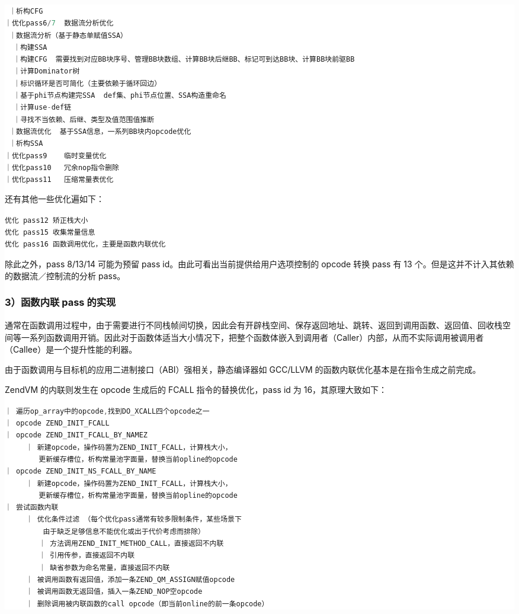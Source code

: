 ```c
 ｜析构CFG
｜优化pass6/7  数据流分析优化
 ｜数据流分析（基于静态单赋值SSA）
  ｜构建SSA
  ｜构建CFG  需要找到对应BB块序号、管理BB块数组、计算BB块后继BB、标记可到达BB块、计算BB块前驱BB
  ｜计算Dominator树
  ｜标识循环是否可简化（主要依赖于循环回边）
  ｜基于phi节点构建完SSA  def集、phi节点位置、SSA构造重命名
  ｜计算use-def链
  ｜寻找不当依赖、后继、类型及值范围值推断
 ｜数据流优化  基于SSA信息，一系列BB块内opcode优化
 ｜析构SSA
｜优化pass9    临时变量优化
｜优化pass10   冗余nop指令删除
｜优化pass11   压缩常量表优化

```

还有其他一些优化遍如下：

    优化 pass12 矫正栈大小
    优化 pass15 收集常量信息
    优化 pass16 函数调用优化，主要是函数内联优化

除此之外，pass 8/13/14 可能为预留 pass id。由此可看出当前提供给用户选项控制的 opcode 转换 pass 有 13 个。但是这并不计入其依赖的数据流／控制流的分析 pass。

### 3）函数内联 pass 的实现

通常在函数调用过程中，由于需要进行不同栈帧间切换，因此会有开辟栈空间、保存返回地址、跳转、返回到调用函数、返回值、回收栈空间等一系列函数调用开销。因此对于函数体适当大小情况下，把整个函数体嵌入到调用者（Caller）内部，从而不实际调用被调用者（Callee）是一个提升性能的利器。

由于函数调用与目标机的应用二进制接口（ABI）强相关，静态编译器如 GCC/LLVM 的函数内联优化基本是在指令生成之前完成。

ZendVM 的内联则发生在 opcode 生成后的 FCALL 指令的替换优化，pass id 为 16，其原理大致如下：

```c
｜ 遍历op_array中的opcode,找到DO_XCALL四个opcode之一
｜ opcode ZEND_INIT_FCALL
｜ opcode ZEND_INIT_FCALL_BY_NAMEZ
     ｜ 新建opcode，操作码置为ZEND_INIT_FCALL，计算栈大小，
        更新缓存槽位，析构常量池字面量，替换当前opline的opcode
｜ opcode ZEND_INIT_NS_FCALL_BY_NAME
     ｜ 新建opcode，操作码置为ZEND_INIT_FCALL，计算栈大小，
        更新缓存槽位，析构常量池字面量，替换当前opline的opcode
｜ 尝试函数内联
     ｜ 优化条件过滤 （每个优化pass通常有较多限制条件，某些场景下
         由于缺乏足够信息不能优化或出于代价考虑而排除）
        ｜ 方法调用ZEND_INIT_METHOD_CALL，直接返回不内联
        ｜ 引用传参，直接返回不内联
        ｜ 缺省参数为命名常量，直接返回不内联
     ｜ 被调用函数有返回值，添加一条ZEND_QM_ASSIGN赋值opcode
     ｜ 被调用函数无返回值，插入一条ZEND_NOP空opcode
     ｜ 删除调用被内联函数的call opcode（即当前online的前一条opcode）
```
